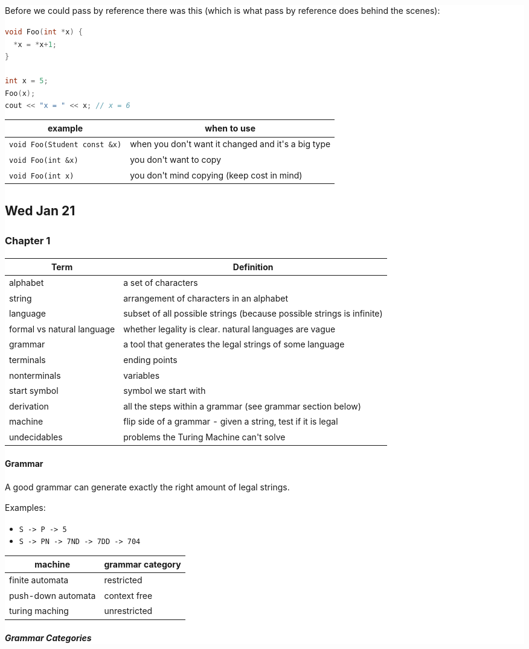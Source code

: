 Before we could pass by reference there was this (which is what pass by reference
does behind the scenes):

```c++
void Foo(int *x) {
  *x = *x+1;
}

int x = 5;
Foo(x);
cout << "x = " << x; // x = 6
```

example | when to use
------  | ------
`void Foo(Student const &x)` | when you don't want it changed and it's a big type
`void Foo(int &x)` | you don't want to copy
`void Foo(int x)` | you don't mind copying (keep cost in mind)


## Wed Jan 21

### Chapter 1

Term | Definition
---- | ---------
alphabet | a set of characters
string | arrangement of characters in an alphabet
language | subset of all possible strings (because possible strings is infinite)
formal vs natural language | whether legality is clear. natural languages are vague
grammar | a tool that generates the legal strings of some language
terminals | ending points
nonterminals | variables
start symbol | symbol we start with
derivation | all the steps within a grammar (see grammar section below)
machine | flip side of a grammar - given a string, test if it is legal
undecidables | problems the Turing Machine can't solve

#### Grammar

A good grammar can generate exactly the right amount of legal strings.

Examples:
* `S -> P -> 5`
* `S -> PN -> 7ND -> 7DD -> 704`

machine | grammar category
------- | -----------
finite automata | restricted
push-down automata | context free
turing maching | unrestricted

##### Grammar Categories

